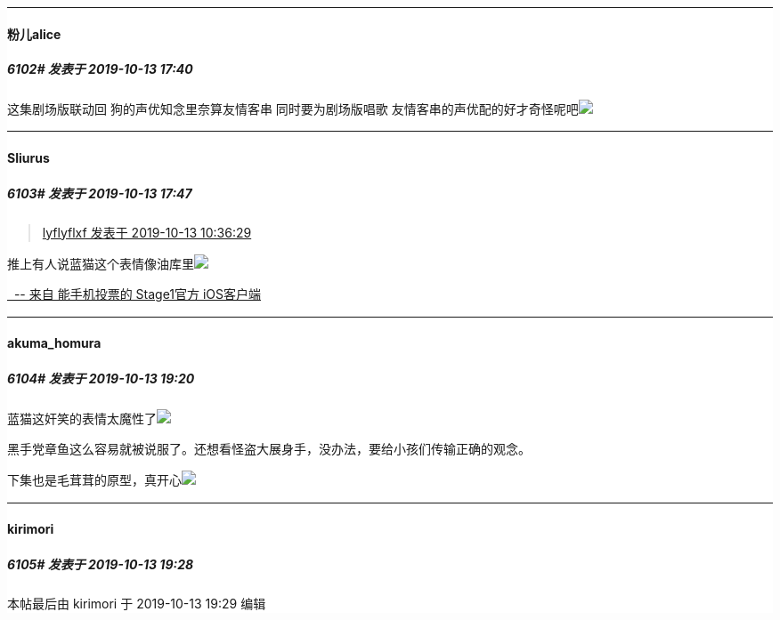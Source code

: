 


*****

####  粉儿alice  
##### 6102#       发表于 2019-10-13 17:40




这集剧场版联动回 狗的声优知念里奈算友情客串 同时要为剧场版唱歌
友情客串的声优配的好才奇怪呢吧<img src="https://static.saraba1st.com/image/smiley/face2017/004.gif" referrerpolicy="no-referrer">







*****

####  Sliurus  
##### 6103#       发表于 2019-10-13 17:47



<blockquote><a href="httphttps://bbs.saraba1st.com/2b/forum.php?mod=redirect&amp;goto=findpost&amp;pid=45200916&amp;ptid=1785119" target="_blank">lyflyflxf 发表于 2019-10-13 10:36:29</a></blockquote>推上有人说蓝猫这个表情像油库里<img src="https://static.saraba1st.com/image/smiley/face2017/068.png" referrerpolicy="no-referrer">

[  -- 来自 能手机投票的 Stage1官方 iOS客户端](https://itunes.apple.com/fi/app/saraba1st/id1221237470?mt=8)







*****

####  akuma_homura  
##### 6104#       发表于 2019-10-13 19:20




蓝猫这奸笑的表情太魔性了<img src="https://static.saraba1st.com/image/smiley/face2017/065.png" referrerpolicy="no-referrer">

黑手党章鱼这么容易就被说服了。还想看怪盗大展身手，没办法，要给小孩们传输正确的观念。

下集也是毛茸茸的原型，真开心<img src="https://static.saraba1st.com/image/smiley/face2017/075.png" referrerpolicy="no-referrer">







*****

####  kirimori  
##### 6105#       发表于 2019-10-13 19:28



 本帖最后由 kirimori 于 2019-10-13 19:29 编辑 
